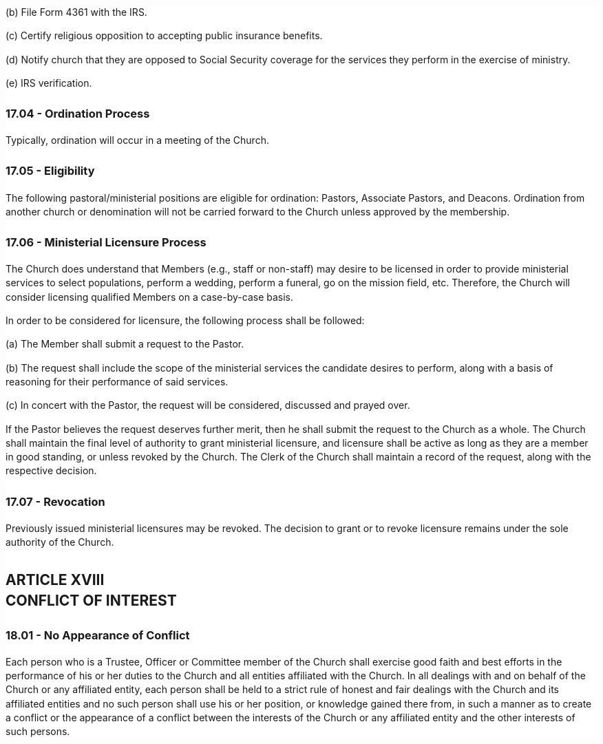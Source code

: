 (b) File Form 4361 with the IRS.

(c) Certify religious opposition to accepting public insurance benefits.

(d) Notify church that they are opposed to Social Security coverage for the services they perform in the exercise of ministry.

(e) IRS verification.

### 17.04 - Ordination Process

Typically, ordination will occur in a meeting of the Church.

### 17.05 - Eligibility

The following pastoral/ministerial positions are eligible for ordination: Pastors, Associate Pastors, and Deacons. Ordination from another church or denomination will not be carried forward to the Church unless approved by the membership.

### 17.06 - Ministerial Licensure Process

The Church does understand that Members (e.g., staff or non-staff) may desire to be licensed in order to provide ministerial services to select populations, perform a wedding, perform a funeral, go on the mission field, etc. Therefore, the Church will consider licensing qualified Members on a case-by-case basis.

In order to be considered for licensure, the following process shall be followed:

(a) The Member shall submit a request to the Pastor.

(b) The request shall include the scope of the ministerial services the candidate desires to perform, along with a basis of reasoning for their performance of said services.

(c) In concert with the Pastor, the request will be considered, discussed and prayed over.

If the Pastor believes the request deserves further merit, then he shall submit the request to the Church as a whole. The Church shall maintain the final level of authority to grant ministerial licensure, and licensure shall be active as long as they are a member in good standing, or unless revoked by the Church. The Clerk of the Church shall maintain a record of the request, along with the respective decision.

### 17.07 - Revocation

Previously issued ministerial licensures may be revoked. The decision to grant or to revoke licensure remains under the sole authority of the Church.

## ARTICLE XVIII <br/> CONFLICT OF INTEREST

### 18.01 - No Appearance of Conflict

Each person who is a Trustee, Officer or Committee member of the Church shall exercise good faith and best efforts in the performance of his or her duties to the Church and all entities affiliated with the Church. In all dealings with and on behalf of the Church or any affiliated entity, each person shall be held to a strict rule of honest and fair dealings with the Church and its affiliated entities and no such person shall use his or her position, or knowledge gained there from, in such a manner as to create a conflict or the appearance of a conflict between the interests of the Church or any affiliated entity and the other interests of such persons.
